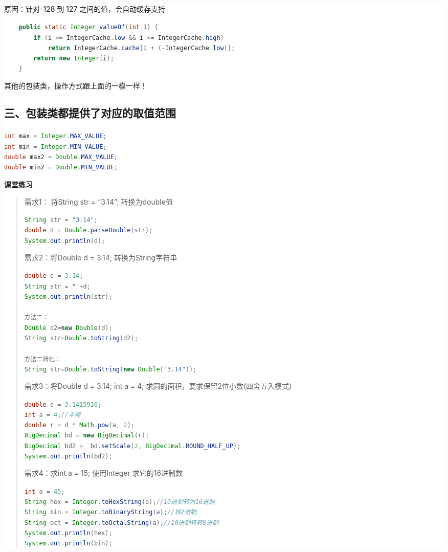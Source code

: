 原因：针对-128 到 127 之间的值，会自动缓存支持

```java
    public static Integer valueOf(int i) {
        if (i >= IntegerCache.low && i <= IntegerCache.high)
            return IntegerCache.cache[i + (-IntegerCache.low)];
        return new Integer(i);
    }
```

其他的包装类，操作方式跟上面的一模一样！

## 三、包装类都提供了对应的取值范围

```java
int max = Integer.MAX_VALUE;
int min = Integer.MIN_VALUE;
double max2 = Double.MAX_VALUE;
double min2 = Double.MIN_VALUE;
```

**课堂练习**

> 需求1： 将String str = “3.14”; 转换为double值
>
> ```java
> String str = "3.14";
> double d = Double.parseDouble(str);
> System.out.println(d);
> ```
>
> 需求2：将Double d = 3.14; 转换为String字符串
>
> ```java
> double d = 3.14;
> String str = ""+d;
> System.out.println(str);
> 
> 方法二：
> Double d2=new Double(d);
> String str=Double.toString(d2);
> 
> 方法二简化：
> String str=Double.toString(new Double("3.14"));
> ```
>
> 需求3：将Double d = 3.14; int a = 4; 求圆的面积，要求保留2位小数(四舍五入模式)
>
> ```java
> double d = 3.1415926;
> int a = 4;//半径
> double r = d * Math.pow(a, 2);
> BigDecimal bd = new BigDecimal(r);
> BigDecimal bd2 =  bd.setScale(2, BigDecimal.ROUND_HALF_UP);
> System.out.println(bd2);
> ```
>
> 需求4：求int a = 15; 使用Integer 求它的16进制数
>
> ```java
> int a = 45;
> String hex = Integer.toHexString(a);//10进制转为16进制
> String bin = Integer.toBinaryString(a);//转2进制
> String oct = Integer.toOctalString(a);//10进制转转8进制
> System.out.println(hex);
> System.out.println(bin);